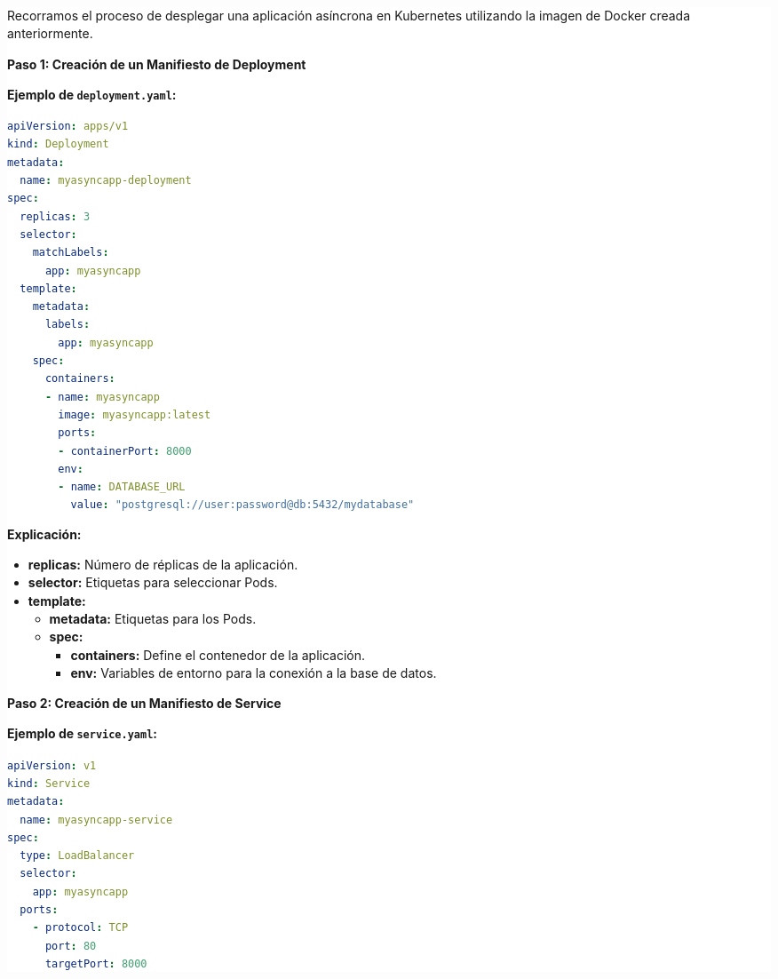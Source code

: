 Recorramos el proceso de desplegar una aplicación asíncrona en Kubernetes utilizando la imagen de Docker creada anteriormente.

**Paso 1: Creación de un Manifiesto de Deployment**

**Ejemplo de `deployment.yaml`:**

```yaml
apiVersion: apps/v1
kind: Deployment
metadata:
  name: myasyncapp-deployment
spec:
  replicas: 3
  selector:
    matchLabels:
      app: myasyncapp
  template:
    metadata:
      labels:
        app: myasyncapp
    spec:
      containers:
      - name: myasyncapp
        image: myasyncapp:latest
        ports:
        - containerPort: 8000
        env:
        - name: DATABASE_URL
          value: "postgresql://user:password@db:5432/mydatabase"
```

**Explicación:**

- **replicas:** Número de réplicas de la aplicación.
- **selector:** Etiquetas para seleccionar Pods.
- **template:**
  - **metadata:** Etiquetas para los Pods.
  - **spec:**
    - **containers:** Define el contenedor de la aplicación.
    - **env:** Variables de entorno para la conexión a la base de datos.

**Paso 2: Creación de un Manifiesto de Service**

**Ejemplo de `service.yaml`:**

```yaml
apiVersion: v1
kind: Service
metadata:
  name: myasyncapp-service
spec:
  type: LoadBalancer
  selector:
    app: myasyncapp
  ports:
    - protocol: TCP
      port: 80
      targetPort: 8000
```
